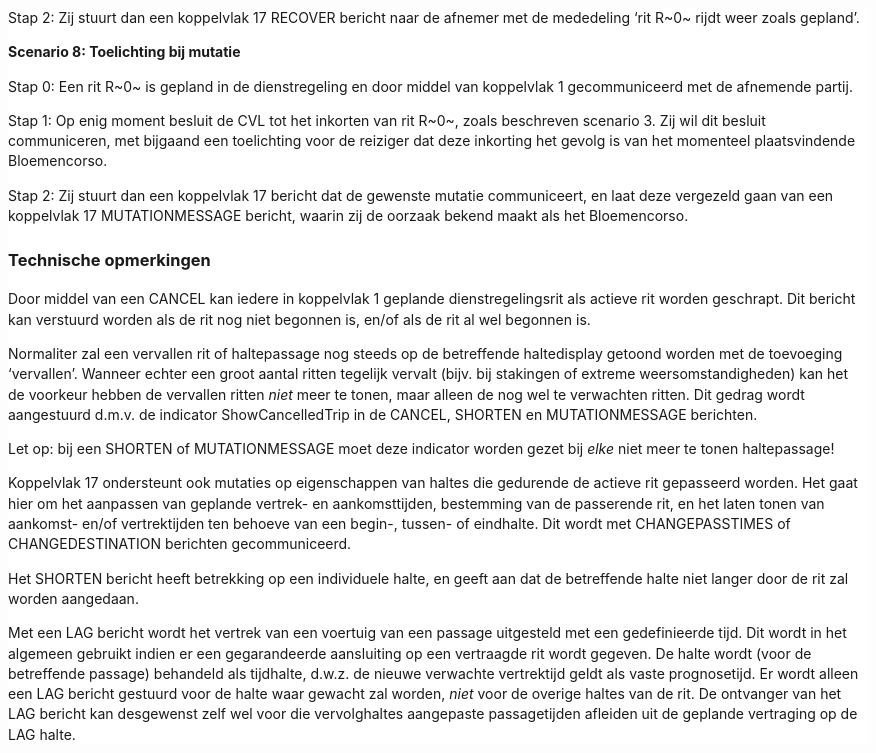Stap 2: Zij stuurt dan een koppelvlak 17 RECOVER bericht naar de afnemer
met de mededeling ‘rit R~0~ rijdt weer zoals gepland’.

**Scenario 8: Toelichting bij mutatie**

Stap 0: Een rit R~0~ is gepland in de dienstregeling en door middel van
koppelvlak 1 gecommuniceerd met de afnemende partij.

Stap 1: Op enig moment besluit de CVL tot het inkorten van rit R~0~,
zoals beschreven scenario 3. Zij wil dit besluit communiceren, met
bijgaand een toelichting voor de reiziger dat deze inkorting het gevolg
is van het momenteel plaatsvindende Bloemencorso.

Stap 2: Zij stuurt dan een koppelvlak 17 bericht dat de gewenste mutatie
communiceert, en laat deze vergezeld gaan van een koppelvlak 17
MUTATIONMESSAGE bericht, waarin zij de oorzaak bekend maakt als het
Bloemencorso.

### Technische opmerkingen

Door middel van een CANCEL kan iedere in koppelvlak 1 geplande
dienstregelingsrit als actieve rit worden geschrapt. Dit bericht kan
verstuurd worden als de rit nog niet begonnen is, en/of als de rit al
wel begonnen is.

Normaliter zal een vervallen rit of haltepassage nog steeds op de
betreffende haltedisplay getoond worden met de toevoeging ‘vervallen’.
Wanneer echter een groot aantal ritten tegelijk vervalt (bijv. bij
stakingen of extreme weersomstandigheden) kan het de voorkeur hebben de
vervallen ritten *niet* meer te tonen, maar alleen de nog wel te
verwachten ritten. Dit gedrag wordt aangestuurd d.m.v. de indicator
ShowCancelledTrip in de CANCEL, SHORTEN en MUTATIONMESSAGE berichten.

Let op: bij een SHORTEN of MUTATIONMESSAGE moet deze indicator worden
gezet bij *elke* niet meer te tonen haltepassage!

Koppelvlak 17 ondersteunt ook mutaties op eigenschappen van haltes die
gedurende de actieve rit gepasseerd worden. Het gaat hier om het
aanpassen van geplande vertrek- en aankomsttijden, bestemming van de
passerende rit, en het laten tonen van aankomst- en/of vertrektijden ten
behoeve van een begin-, tussen- of eindhalte. Dit wordt met
CHANGEPASSTIMES of CHANGEDESTINATION berichten gecommuniceerd.

Het SHORTEN bericht heeft betrekking op een individuele halte, en geeft
aan dat de betreffende halte niet langer door de rit zal worden
aangedaan.

Met een LAG bericht wordt het vertrek van een voertuig van een passage
uitgesteld met een gedefinieerde tijd. Dit wordt in het algemeen
gebruikt indien er een gegarandeerde aansluiting op een vertraagde rit
wordt gegeven. De halte wordt (voor de betreffende passage) behandeld
als tijdhalte, d.w.z. de nieuwe verwachte vertrektijd geldt als vaste
prognosetijd. Er wordt alleen een LAG bericht gestuurd voor de halte
waar gewacht zal worden, *niet* voor de overige haltes van de rit. De
ontvanger van het LAG bericht kan desgewenst zelf wel voor die
vervolghaltes aangepaste passagetijden afleiden uit de geplande
vertraging op de LAG halte.
